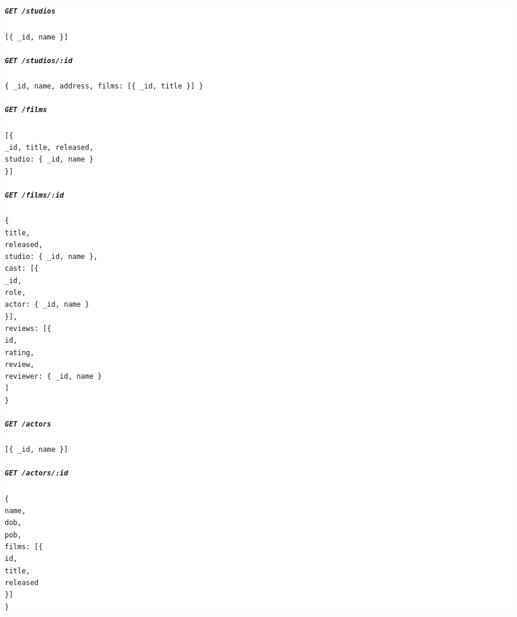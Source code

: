 ##### `GET /studios`

```
[{ _id, name }]
```

##### `GET /studios/:id`

```
{ _id, name, address, films: [{ _id, title }] }
```

##### `GET /films`

```
[{
_id, title, released,
studio: { _id, name }
}]
```

##### `GET /films/:id`

```
{
title,
released,
studio: { _id, name },
cast: [{
_id,
role,
actor: { _id, name }
}],
reviews: [{
id,
rating,
review,
reviewer: { _id, name }
]
}
```

##### `GET /actors`

```
[{ _id, name }]
```

##### `GET /actors/:id`

```
{
name,
dob,
pob,
films: [{
id,
title,
released
}]
}
```

